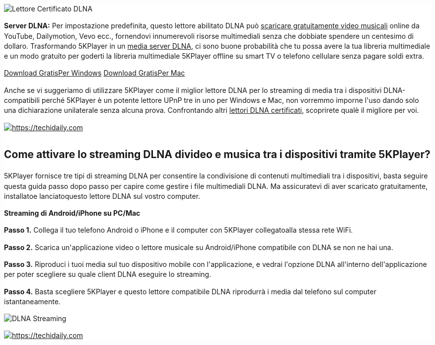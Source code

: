 ![Lettore Certificato DLNA](https://www.5kplayer.com/dlna-it/../dlna/img/dlna-streaming.jpg) 

**Server DLNA:** Per impostazione predefinita, questo lettore abilitato DLNA può [scaricare gratuitamente video musicali](https://tools.techidaily.com/5kplayer/youtube-download/) online da YouTube, Dailymotion, Vevo ecc., fornendovi innumerevoli risorse multimediali senza che dobbiate spendere un centesimo di dollaro. Trasformando 5KPlayer in un [media server DLNA](https://tools.techidaily.com/5kplayer/dlna/), ci sono buone probabilità che tu possa avere la tua libreria multimediale e un modo gratuito per goderti la libreria multimediale 5KPlayer offline su smart TV o telefono cellulare senza pagare soldi extra. 

[Download GratisPer Windows](https://tools.techidaily.com/5kplayer/products/) [Download GratisPer Mac](https://tools.techidaily.com/5kplayer/products/) 

Anche se vi suggeriamo di utilizzare 5KPlayer come il miglior lettore DLNA per lo streaming di media tra i dispositivi DLNA-compatibili perché 5KPlayer è un potente lettore UPnP tre in uno per Windows e Mac, non vorremmo imporne l'uso dando solo una dichiarazione unilaterale senza alcuna prova. Confrontando altri [lettori DLNA certificati](https://tools.techidaily.com/5kplayer/dlna/), scoprirete qualè il migliore per voi. 


<a href="https://aligracehair.sjv.io/c/5597632/1997690/19272" target="_top" id="1997690">
  <img src="//a.impactradius-go.com/display-ad/19272-1997690" border="0" alt="https://techidaily.com" width="300" height="90"/>
</a>
<img height="0" width="0" src="https://aligracehair.sjv.io/i/5597632/1997690/19272" style="position:absolute;visibility:hidden;" border="0" />


## Come attivare lo streaming DLNA divideo e musica tra i dispositivi tramite 5KPlayer?

5KPlayer fornisce tre tipi di streaming DLNA per consentire la condivisione di contenuti multimediali tra i dispositivi, basta seguire questa guida passo dopo passo per capire come gestire i file multimediali DLNA. Ma assicuratevi di aver scaricato gratuitamente, installatoe lanciatoquesto lettore DLNA sul vostro computer. 

**Streaming di Android/iPhone su PC/Mac**

**Passo 1.** Collega il tuo telefono Android o iPhone e il computer con 5KPlayer collegatoalla stessa rete WiFi.

**Passo 2.** Scarica un'applicazione video o lettore musicale su Android/iPhone compatibile con DLNA se non ne hai una. 

**Passo 3.** Riproduci i tuoi media sul tuo dispositivo mobile con l'applicazione, e vedrai l'opzione DLNA all'interno dell'applicazione per poter scegliere su quale client DLNA eseguire lo streaming.

**Passo 4.** Basta scegliere 5KPlayer e questo lettore compatibile DLNA riprodurrà i media dal telefono sul computer istantaneamente.

![DLNA Streaming](https://www.5kplayer.com/dlna-it/../dlna/img/dlna-player.jpg) 


<a href="https://aligracehair.sjv.io/c/5597632/2135353/19272" target="_top" id="2135353">
  <img src="//a.impactradius-go.com/display-ad/19272-2135353" border="0" alt="https://techidaily.com" width="180" height="90"/>
</a>
<img height="0" width="0" src="https://aligracehair.sjv.io/i/5597632/2135353/19272" style="position:absolute;visibility:hidden;" border="0" />
